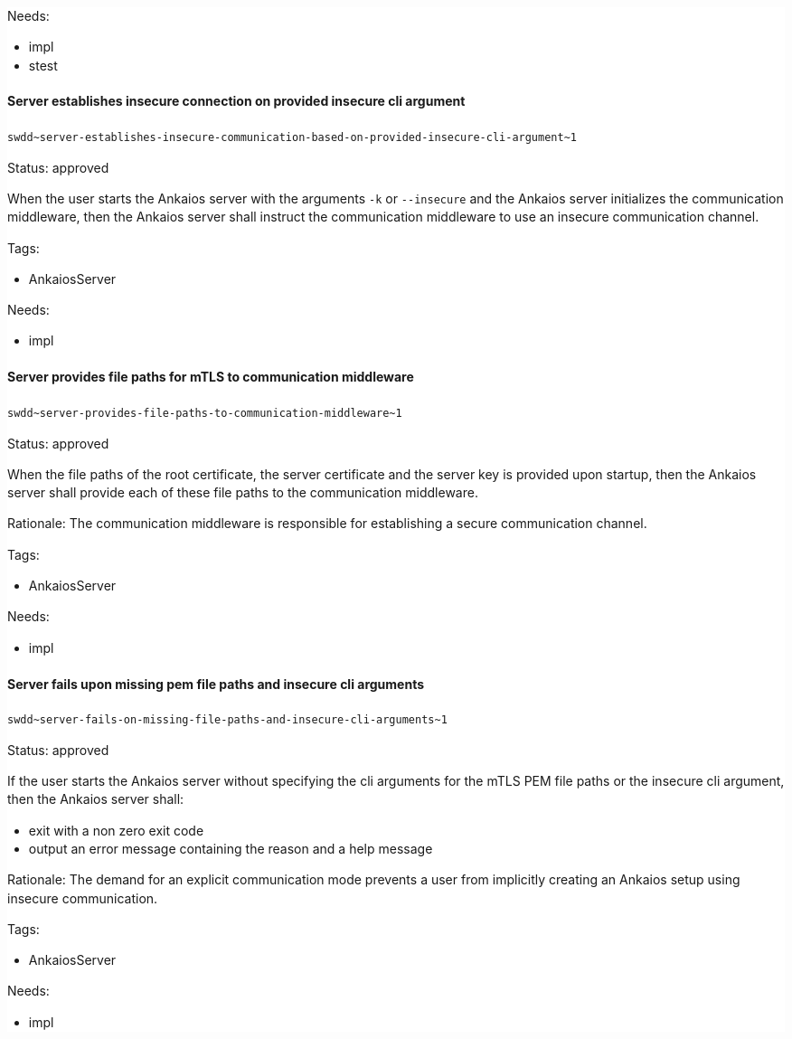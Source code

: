 Needs:
- impl
- stest

#### Server establishes insecure connection on provided insecure cli argument
`swdd~server-establishes-insecure-communication-based-on-provided-insecure-cli-argument~1`

Status: approved

When the user starts the Ankaios server with the arguments `-k` or `--insecure` and the Ankaios server initializes the communication middleware, then the Ankaios server shall instruct the communication middleware to use an insecure communication channel.

Tags:
- AnkaiosServer

Needs:
- impl

#### Server provides file paths for mTLS to communication middleware
`swdd~server-provides-file-paths-to-communication-middleware~1`

Status: approved

When the file paths of the root certificate, the server certificate and the server key is provided upon startup, then the Ankaios server shall provide each of these file paths to the communication middleware.

Rationale:
The communication middleware is responsible for establishing a secure communication channel.

Tags:
- AnkaiosServer

Needs:
- impl

#### Server fails upon missing pem file paths and insecure cli arguments
`swdd~server-fails-on-missing-file-paths-and-insecure-cli-arguments~1`

Status: approved

If the user starts the Ankaios server without specifying the cli arguments for the mTLS PEM file paths or the insecure cli argument, then the Ankaios server shall:
* exit with a non zero exit code
* output an error message containing the reason and a help message

Rationale:
The demand for an explicit communication mode prevents a user from implicitly creating an Ankaios setup using insecure communication.

Tags:
- AnkaiosServer

Needs:
- impl
